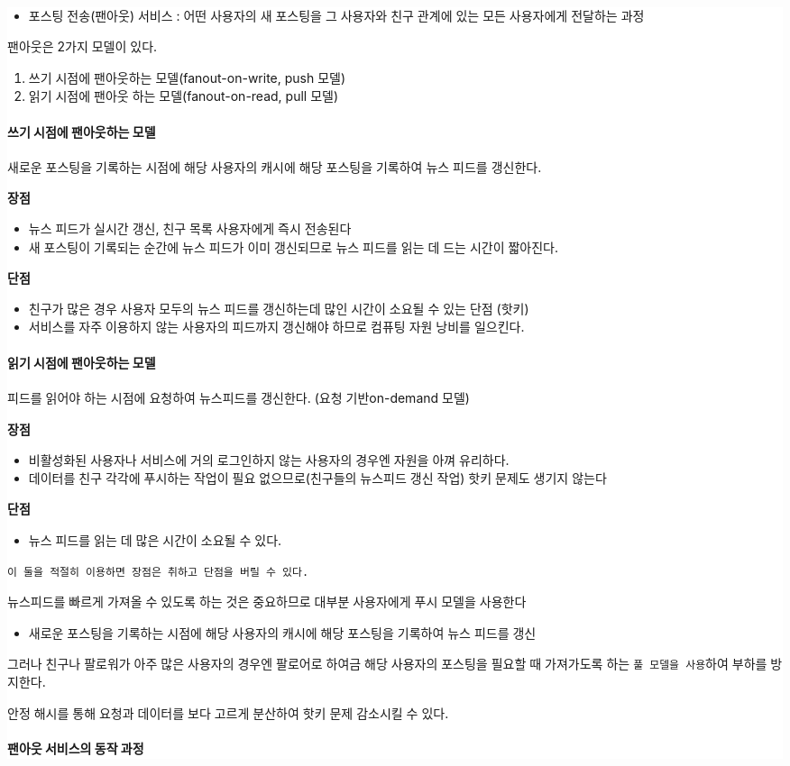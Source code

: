 - 포스팅 전송(팬아웃) 서비스 : 어떤 사용자의 새 포스팅을 그 사용자와 친구 관계에 있는 모든 사용자에게 전달하는 과정

팬아웃은 2가지 모델이 있다.

1. 쓰기 시점에 팬아웃하는 모델(fanout-on-write, push 모델)
2. 읽기 시점에 팬아웃 하는 모델(fanout-on-read, pull 모델)

#### 쓰기 시점에 팬아웃하는 모델

새로운 포스팅을 기록하는 시점에 해당 사용자의 캐시에 해당 포스팅을 기록하여 뉴스 피드를 갱신한다.

**장점**

* 뉴스 피드가 실시간 갱신, 친구 목록 사용자에게 즉시 전송된다
* 새 포스팅이 기록되는 순간에 뉴스 피드가 이미 갱신되므로 뉴스 피드를 읽는 데 드는 시간이 짧아진다.

**단점**

* 친구가 많은 경우 사용자 모두의 뉴스 피드를 갱신하는데 많인 시간이 소요될 수 있는 단점 (핫키)
* 서비스를 자주 이용하지 않는 사용자의 피드까지 갱신해야 하므로 컴퓨팅 자원 낭비를 일으킨다. 

#### 읽기 시점에 팬아웃하는 모델

피드를 읽어야 하는 시점에 요청하여 뉴스피드를 갱신한다. (요청 기반on-demand 모델)

**장점**

* 비활성화된 사용자나 서비스에 거의 로그인하지 않는 사용자의 경우엔 자원을 아껴 유리하다.
* 데이터를 친구 각각에 푸시하는 작업이 필요 없으므로(친구들의 뉴스피드 갱신 작업) 핫키 문제도 생기지 않는다

**단점**

* 뉴스 피드를 읽는 데 많은 시간이 소요될 수 있다.



`이 둘을 적절히 이용하면 장점은 취하고 단점을 버릴 수 있다.`



뉴스피드를 빠르게 가져올 수 있도록 하는 것은 중요하므로 대부분 사용자에게 푸시 모델을 사용한다

* 새로운 포스팅을 기록하는 시점에 해당 사용자의 캐시에 해당 포스팅을 기록하여 뉴스 피드를 갱신

그러나 친구나 팔로워가 아주 많은 사용자의 경우엔 팔로어로 하여금 해당 사용자의 포스팅을 필요할 때 가져가도록 하는 `풀 모델을 사용`하여 부하를 방지한다.

안정 해시를 통해 요청과 데이터를 보다 고르게 분산하여 핫키 문제 감소시킬 수 있다.

#### 팬아웃 서비스의 동작 과정
